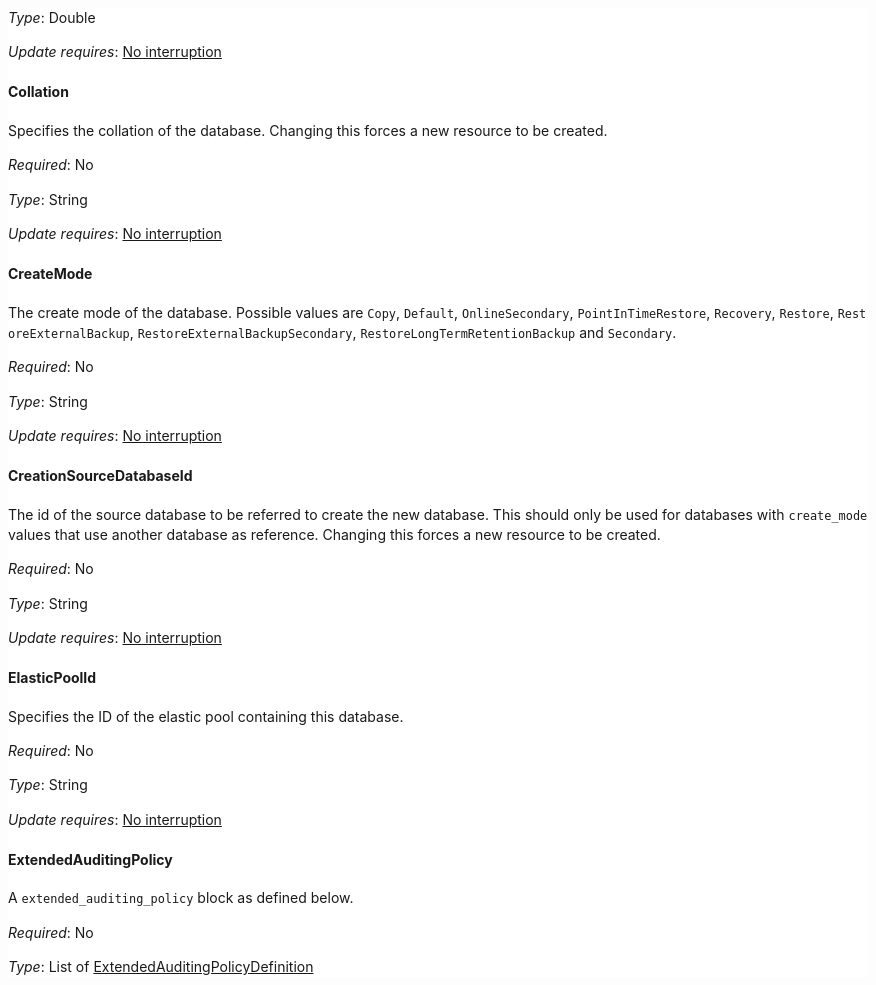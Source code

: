 _Type_: Double

_Update requires_: [No interruption](https://docs.aws.amazon.com/AWSCloudFormation/latest/UserGuide/using-cfn-updating-stacks-update-behaviors.html#update-no-interrupt)

#### Collation

Specifies the collation of the database. Changing this forces a new resource to be created.

_Required_: No

_Type_: String

_Update requires_: [No interruption](https://docs.aws.amazon.com/AWSCloudFormation/latest/UserGuide/using-cfn-updating-stacks-update-behaviors.html#update-no-interrupt)

#### CreateMode

The create mode of the database. Possible values are `Copy`, `Default`, `OnlineSecondary`, `PointInTimeRestore`, `Recovery`, `Restore`, `RestoreExternalBackup`, `RestoreExternalBackupSecondary`, `RestoreLongTermRetentionBackup` and `Secondary`.

_Required_: No

_Type_: String

_Update requires_: [No interruption](https://docs.aws.amazon.com/AWSCloudFormation/latest/UserGuide/using-cfn-updating-stacks-update-behaviors.html#update-no-interrupt)

#### CreationSourceDatabaseId

The id of the source database to be referred to create the new database. This should only be used for databases with `create_mode` values that use another database as reference. Changing this forces a new resource to be created.

_Required_: No

_Type_: String

_Update requires_: [No interruption](https://docs.aws.amazon.com/AWSCloudFormation/latest/UserGuide/using-cfn-updating-stacks-update-behaviors.html#update-no-interrupt)

#### ElasticPoolId

Specifies the ID of the elastic pool containing this database.

_Required_: No

_Type_: String

_Update requires_: [No interruption](https://docs.aws.amazon.com/AWSCloudFormation/latest/UserGuide/using-cfn-updating-stacks-update-behaviors.html#update-no-interrupt)

#### ExtendedAuditingPolicy

A `extended_auditing_policy` block as defined below.

_Required_: No

_Type_: List of <a href="extendedauditingpolicydefinition.md">ExtendedAuditingPolicyDefinition</a>
